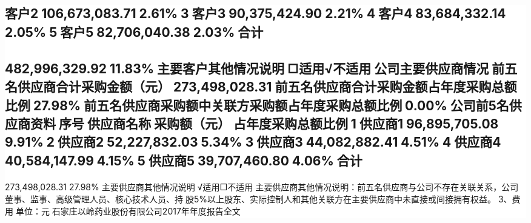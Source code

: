 客户2
106,673,083.71
2.61%
3
客户3
90,375,424.90
2.21%
4
客户4
83,684,332.14
2.05%
5
客户5
82,706,040.38
2.03%
合计
--
482,996,329.92
11.83%
主要客户其他情况说明
□适用√不适用
公司主要供应商情况
前五名供应商合计采购金额（元）
273,498,028.31
前五名供应商合计采购金额占年度采购总额比例
27.98%
前五名供应商采购额中关联方采购额占年度采购总额比例
0.00%
公司前5名供应商资料
序号
供应商名称
采购额（元）
占年度采购总额比例
1
供应商1
96,895,705.08
9.91%
2
供应商2
52,227,832.03
5.34%
3
供应商3
44,082,882.41
4.51%
4
供应商4
40,584,147.99
4.15%
5
供应商5
39,707,460.80
4.06%
合计
--
273,498,028.31
27.98%
主要供应商其他情况说明
√适用□不适用
主要供应商其他情况说明：前五名供应商与公司不存在关联关系，公司董事、监事、高级管理人员、核心技术人员、持
股5%以上股东、实际控制人和其他关联方在主要供应商中未直接或间接拥有权益。
3、费用
单位：元
石家庄以岭药业股份有限公司2017年年度报告全文